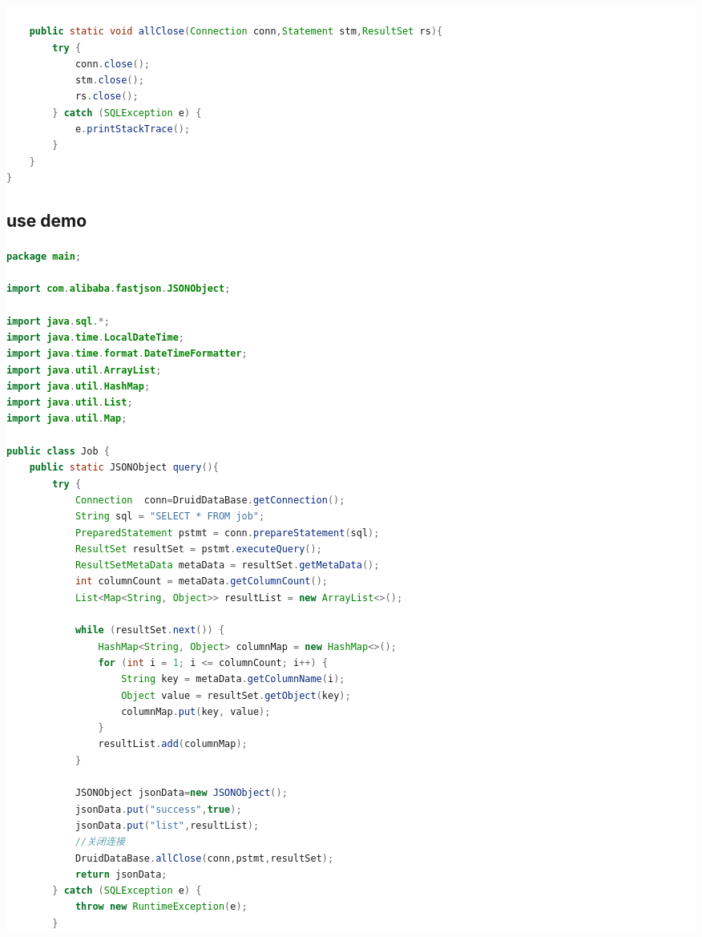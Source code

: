 ```java

    public static void allClose(Connection conn,Statement stm,ResultSet rs){
        try {
            conn.close();
            stm.close();
            rs.close();
        } catch (SQLException e) {
            e.printStackTrace();
        }
    }
}


```






## use demo

```java
package main;

import com.alibaba.fastjson.JSONObject;

import java.sql.*;
import java.time.LocalDateTime;
import java.time.format.DateTimeFormatter;
import java.util.ArrayList;
import java.util.HashMap;
import java.util.List;
import java.util.Map;

public class Job {
    public static JSONObject query(){
        try {
            Connection  conn=DruidDataBase.getConnection();
            String sql = "SELECT * FROM job";
            PreparedStatement pstmt = conn.prepareStatement(sql);
            ResultSet resultSet = pstmt.executeQuery();
            ResultSetMetaData metaData = resultSet.getMetaData();
            int columnCount = metaData.getColumnCount();
            List<Map<String, Object>> resultList = new ArrayList<>();

            while (resultSet.next()) {
                HashMap<String, Object> columnMap = new HashMap<>();
                for (int i = 1; i <= columnCount; i++) {
                    String key = metaData.getColumnName(i);
                    Object value = resultSet.getObject(key);
                    columnMap.put(key, value);
                }
                resultList.add(columnMap);
            }

            JSONObject jsonData=new JSONObject();
            jsonData.put("success",true);
            jsonData.put("list",resultList);
            //关闭连接
            DruidDataBase.allClose(conn,pstmt,resultSet);
            return jsonData;
        } catch (SQLException e) {
            throw new RuntimeException(e);
        }
```
